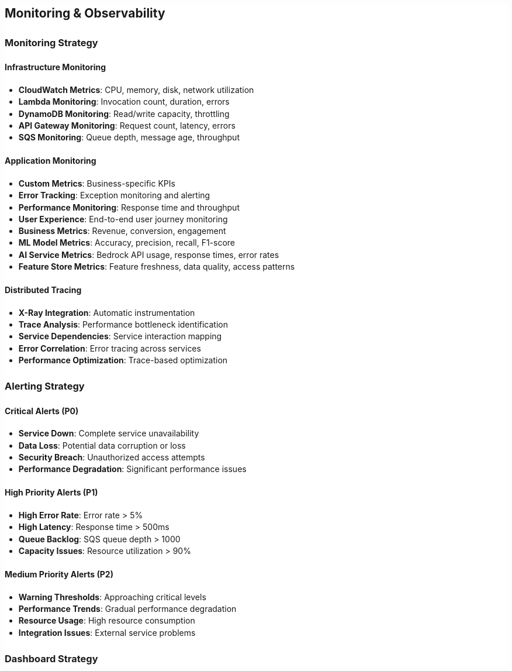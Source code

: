 
## Monitoring & Observability

### Monitoring Strategy

#### Infrastructure Monitoring
- **CloudWatch Metrics**: CPU, memory, disk, network utilization
- **Lambda Monitoring**: Invocation count, duration, errors
- **DynamoDB Monitoring**: Read/write capacity, throttling
- **API Gateway Monitoring**: Request count, latency, errors
- **SQS Monitoring**: Queue depth, message age, throughput

#### Application Monitoring
- **Custom Metrics**: Business-specific KPIs
- **Error Tracking**: Exception monitoring and alerting
- **Performance Monitoring**: Response time and throughput
- **User Experience**: End-to-end user journey monitoring
- **Business Metrics**: Revenue, conversion, engagement
- **ML Model Metrics**: Accuracy, precision, recall, F1-score
- **AI Service Metrics**: Bedrock API usage, response times, error rates
- **Feature Store Metrics**: Feature freshness, data quality, access patterns

#### Distributed Tracing
- **X-Ray Integration**: Automatic instrumentation
- **Trace Analysis**: Performance bottleneck identification
- **Service Dependencies**: Service interaction mapping
- **Error Correlation**: Error tracing across services
- **Performance Optimization**: Trace-based optimization

### Alerting Strategy

#### Critical Alerts (P0)
- **Service Down**: Complete service unavailability
- **Data Loss**: Potential data corruption or loss
- **Security Breach**: Unauthorized access attempts
- **Performance Degradation**: Significant performance issues

#### High Priority Alerts (P1)
- **High Error Rate**: Error rate > 5%
- **High Latency**: Response time > 500ms
- **Queue Backlog**: SQS queue depth > 1000
- **Capacity Issues**: Resource utilization > 90%

#### Medium Priority Alerts (P2)
- **Warning Thresholds**: Approaching critical levels
- **Performance Trends**: Gradual performance degradation
- **Resource Usage**: High resource consumption
- **Integration Issues**: External service problems

### Dashboard Strategy
